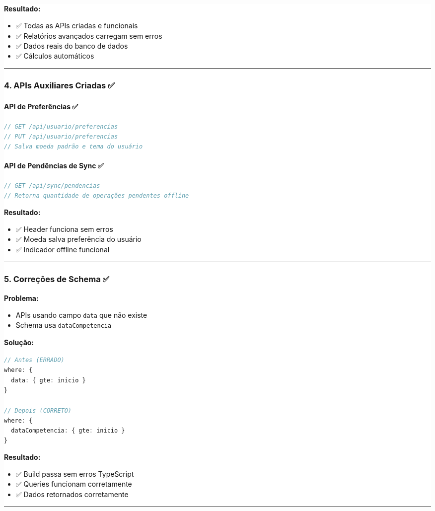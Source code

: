 **Resultado:**
- ✅ Todas as APIs criadas e funcionais
- ✅ Relatórios avançados carregam sem erros
- ✅ Dados reais do banco de dados
- ✅ Cálculos automáticos

---

### **4. APIs Auxiliares Criadas** ✅

#### **API de Preferências** ✅
```typescript
// GET /api/usuario/preferencias
// PUT /api/usuario/preferencias
// Salva moeda padrão e tema do usuário
```

#### **API de Pendências de Sync** ✅
```typescript
// GET /api/sync/pendencias
// Retorna quantidade de operações pendentes offline
```

**Resultado:**
- ✅ Header funciona sem erros
- ✅ Moeda salva preferência do usuário
- ✅ Indicador offline funcional

---

### **5. Correções de Schema** ✅

**Problema:**
- APIs usando campo `data` que não existe
- Schema usa `dataCompetencia`

**Solução:**
```typescript
// Antes (ERRADO)
where: {
  data: { gte: inicio }
}

// Depois (CORRETO)
where: {
  dataCompetencia: { gte: inicio }
}
```

**Resultado:**
- ✅ Build passa sem erros TypeScript
- ✅ Queries funcionam corretamente
- ✅ Dados retornados corretamente

---
